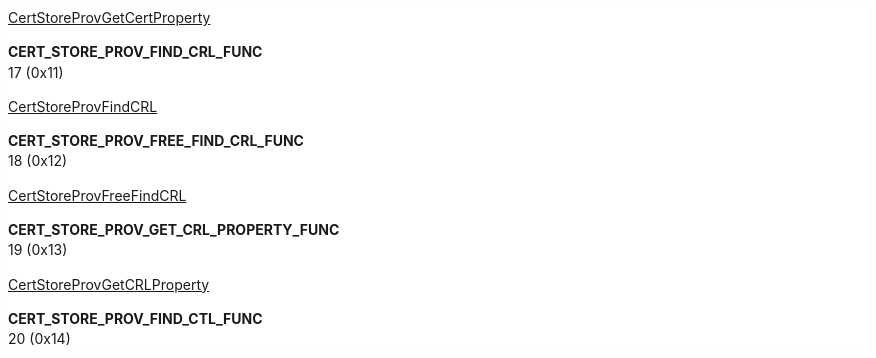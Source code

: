 <a href="https://msdn.microsoft.com/827e0331-1f87-4891-8cc1-de1bcbad2963">CertStoreProvGetCertProperty</a>


</td>
</tr>
<tr>
<td width="40%"><a id="CERT_STORE_PROV_FIND_CRL_FUNC"></a><a id="cert_store_prov_find_crl_func"></a><dl>
<dt><b>CERT_STORE_PROV_FIND_CRL_FUNC</b></dt>
<dt>17 (0x11)</dt>
</dl>
</td>
<td width="60%">

<a href="https://msdn.microsoft.com/caf218f5-f379-4cb6-bb4b-4767b846d45c">CertStoreProvFindCRL</a>


</td>
</tr>
<tr>
<td width="40%"><a id="CERT_STORE_PROV_FREE_FIND_CRL_FUNC"></a><a id="cert_store_prov_free_find_crl_func"></a><dl>
<dt><b>CERT_STORE_PROV_FREE_FIND_CRL_FUNC</b></dt>
<dt>18 (0x12)</dt>
</dl>
</td>
<td width="60%">

<a href="https://msdn.microsoft.com/e90609f6-63cd-40eb-bd5a-289473daa5bb">CertStoreProvFreeFindCRL</a>


</td>
</tr>
<tr>
<td width="40%"><a id="CERT_STORE_PROV_GET_CRL_PROPERTY_FUNC"></a><a id="cert_store_prov_get_crl_property_func"></a><dl>
<dt><b>CERT_STORE_PROV_GET_CRL_PROPERTY_FUNC</b></dt>
<dt>19 (0x13)</dt>
</dl>
</td>
<td width="60%">

<a href="https://msdn.microsoft.com/b02f4f92-952a-4625-a7d4-6e78e542774e">CertStoreProvGetCRLProperty</a>


</td>
</tr>
<tr>
<td width="40%"><a id="CERT_STORE_PROV_FIND_CTL_FUNC"></a><a id="cert_store_prov_find_ctl_func"></a><dl>
<dt><b>CERT_STORE_PROV_FIND_CTL_FUNC</b></dt>
<dt>20 (0x14)</dt>
</dl>
</td>
<td width="60%">
